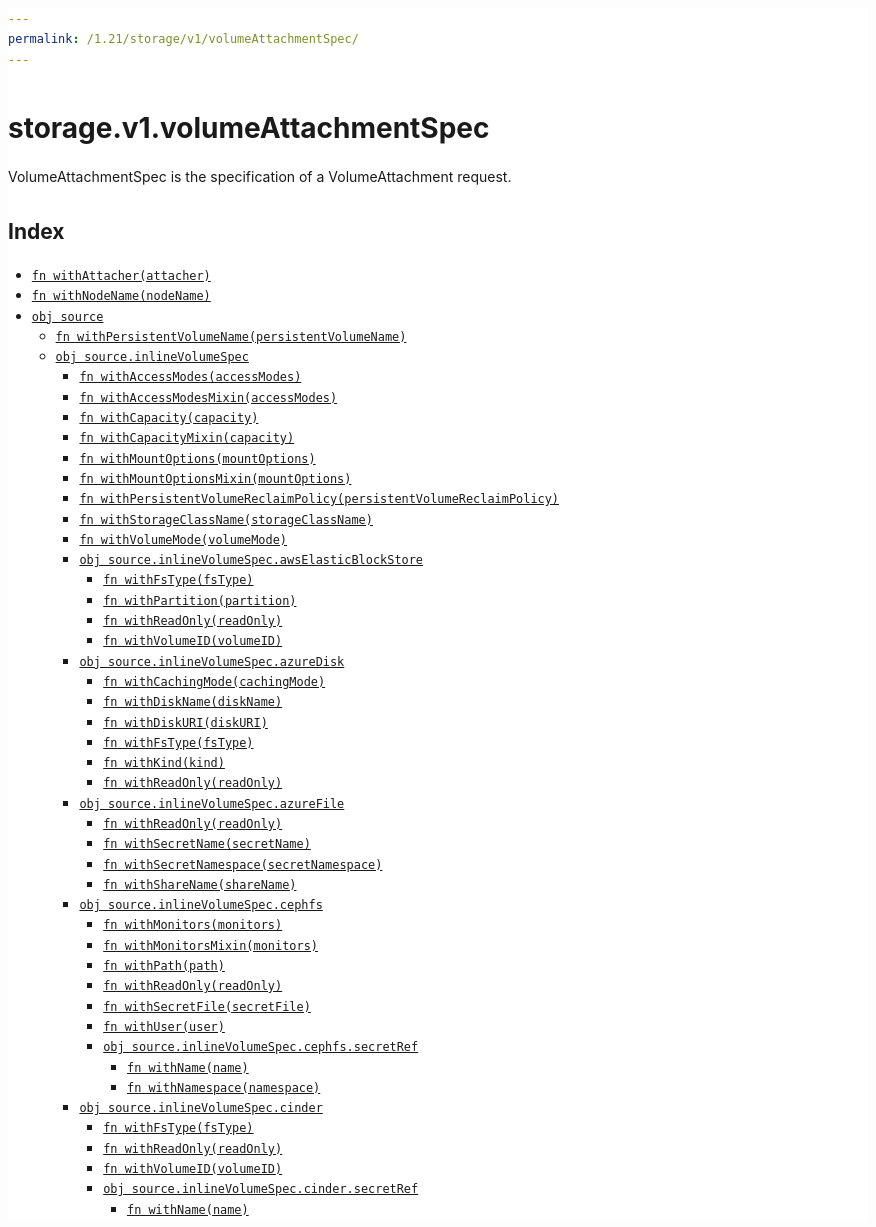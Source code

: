 ```yaml
---
permalink: /1.21/storage/v1/volumeAttachmentSpec/
---
```


# storage.v1.volumeAttachmentSpec

VolumeAttachmentSpec is the specification of a VolumeAttachment request.

## Index

* [`fn withAttacher(attacher)`](#fn-withattacher)
* [`fn withNodeName(nodeName)`](#fn-withnodename)
* [`obj source`](#obj-source)
  * [`fn withPersistentVolumeName(persistentVolumeName)`](#fn-sourcewithpersistentvolumename)
  * [`obj source.inlineVolumeSpec`](#obj-sourceinlinevolumespec)
    * [`fn withAccessModes(accessModes)`](#fn-sourceinlinevolumespecwithaccessmodes)
    * [`fn withAccessModesMixin(accessModes)`](#fn-sourceinlinevolumespecwithaccessmodesmixin)
    * [`fn withCapacity(capacity)`](#fn-sourceinlinevolumespecwithcapacity)
    * [`fn withCapacityMixin(capacity)`](#fn-sourceinlinevolumespecwithcapacitymixin)
    * [`fn withMountOptions(mountOptions)`](#fn-sourceinlinevolumespecwithmountoptions)
    * [`fn withMountOptionsMixin(mountOptions)`](#fn-sourceinlinevolumespecwithmountoptionsmixin)
    * [`fn withPersistentVolumeReclaimPolicy(persistentVolumeReclaimPolicy)`](#fn-sourceinlinevolumespecwithpersistentvolumereclaimpolicy)
    * [`fn withStorageClassName(storageClassName)`](#fn-sourceinlinevolumespecwithstorageclassname)
    * [`fn withVolumeMode(volumeMode)`](#fn-sourceinlinevolumespecwithvolumemode)
    * [`obj source.inlineVolumeSpec.awsElasticBlockStore`](#obj-sourceinlinevolumespecawselasticblockstore)
      * [`fn withFsType(fsType)`](#fn-sourceinlinevolumespecawselasticblockstorewithfstype)
      * [`fn withPartition(partition)`](#fn-sourceinlinevolumespecawselasticblockstorewithpartition)
      * [`fn withReadOnly(readOnly)`](#fn-sourceinlinevolumespecawselasticblockstorewithreadonly)
      * [`fn withVolumeID(volumeID)`](#fn-sourceinlinevolumespecawselasticblockstorewithvolumeid)
    * [`obj source.inlineVolumeSpec.azureDisk`](#obj-sourceinlinevolumespecazuredisk)
      * [`fn withCachingMode(cachingMode)`](#fn-sourceinlinevolumespecazurediskwithcachingmode)
      * [`fn withDiskName(diskName)`](#fn-sourceinlinevolumespecazurediskwithdiskname)
      * [`fn withDiskURI(diskURI)`](#fn-sourceinlinevolumespecazurediskwithdiskuri)
      * [`fn withFsType(fsType)`](#fn-sourceinlinevolumespecazurediskwithfstype)
      * [`fn withKind(kind)`](#fn-sourceinlinevolumespecazurediskwithkind)
      * [`fn withReadOnly(readOnly)`](#fn-sourceinlinevolumespecazurediskwithreadonly)
    * [`obj source.inlineVolumeSpec.azureFile`](#obj-sourceinlinevolumespecazurefile)
      * [`fn withReadOnly(readOnly)`](#fn-sourceinlinevolumespecazurefilewithreadonly)
      * [`fn withSecretName(secretName)`](#fn-sourceinlinevolumespecazurefilewithsecretname)
      * [`fn withSecretNamespace(secretNamespace)`](#fn-sourceinlinevolumespecazurefilewithsecretnamespace)
      * [`fn withShareName(shareName)`](#fn-sourceinlinevolumespecazurefilewithsharename)
    * [`obj source.inlineVolumeSpec.cephfs`](#obj-sourceinlinevolumespeccephfs)
      * [`fn withMonitors(monitors)`](#fn-sourceinlinevolumespeccephfswithmonitors)
      * [`fn withMonitorsMixin(monitors)`](#fn-sourceinlinevolumespeccephfswithmonitorsmixin)
      * [`fn withPath(path)`](#fn-sourceinlinevolumespeccephfswithpath)
      * [`fn withReadOnly(readOnly)`](#fn-sourceinlinevolumespeccephfswithreadonly)
      * [`fn withSecretFile(secretFile)`](#fn-sourceinlinevolumespeccephfswithsecretfile)
      * [`fn withUser(user)`](#fn-sourceinlinevolumespeccephfswithuser)
      * [`obj source.inlineVolumeSpec.cephfs.secretRef`](#obj-sourceinlinevolumespeccephfssecretref)
        * [`fn withName(name)`](#fn-sourceinlinevolumespeccephfssecretrefwithname)
        * [`fn withNamespace(namespace)`](#fn-sourceinlinevolumespeccephfssecretrefwithnamespace)
    * [`obj source.inlineVolumeSpec.cinder`](#obj-sourceinlinevolumespeccinder)
      * [`fn withFsType(fsType)`](#fn-sourceinlinevolumespeccinderwithfstype)
      * [`fn withReadOnly(readOnly)`](#fn-sourceinlinevolumespeccinderwithreadonly)
      * [`fn withVolumeID(volumeID)`](#fn-sourceinlinevolumespeccinderwithvolumeid)
      * [`obj source.inlineVolumeSpec.cinder.secretRef`](#obj-sourceinlinevolumespeccindersecretref)
        * [`fn withName(name)`](#fn-sourceinlinevolumespeccindersecretrefwithname)